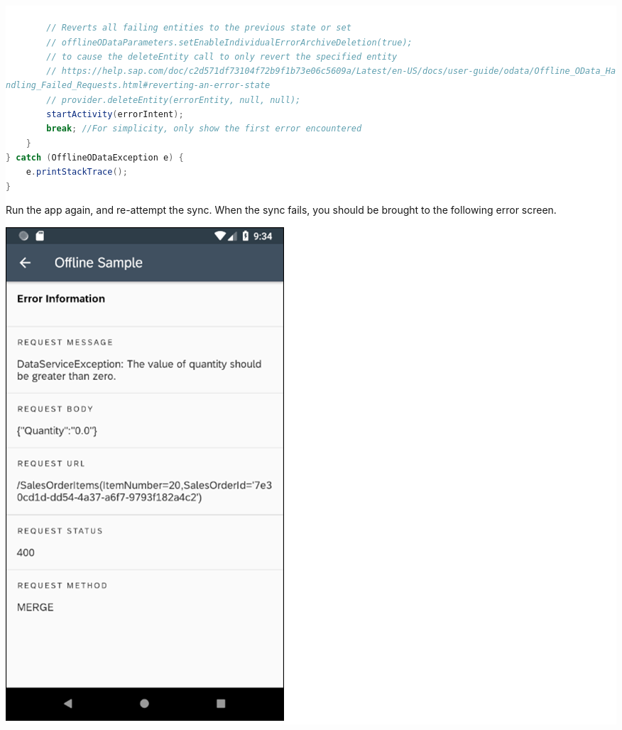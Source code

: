 ```Java

        // Reverts all failing entities to the previous state or set
        // offlineODataParameters.setEnableIndividualErrorArchiveDeletion(true);
        // to cause the deleteEntity call to only revert the specified entity
        // https://help.sap.com/doc/c2d571df73104f72b9f1b73e06c5609a/Latest/en-US/docs/user-guide/odata/Offline_OData_Handling_Failed_Requests.html#reverting-an-error-state
        // provider.deleteEntity(errorEntity, null, null);
        startActivity(errorIntent);
        break; //For simplicity, only show the first error encountered
    }
} catch (OfflineODataException e) {
    e.printStackTrace();
}
```

Run the app again, and re-attempt the sync.  When the sync fails, you should be brought to the following error screen.

![Error screen](error_screen.png)
